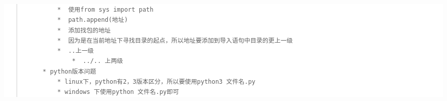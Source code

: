 >              *  使用from sys import path
>              *  path.append(地址)
>              *  添加找包的地址
>              *  因为是在当前地址下寻找目录的起点，所以地址要添加到导入语句中目录的更上一级
>              *  ..上一级
>                  *  ../.. 上两级
>          * python版本问题
>              * linux下，python有2，3版本区分，所以要使用python3 文件名.py
>              * windows 下使用python 文件名.py即可



